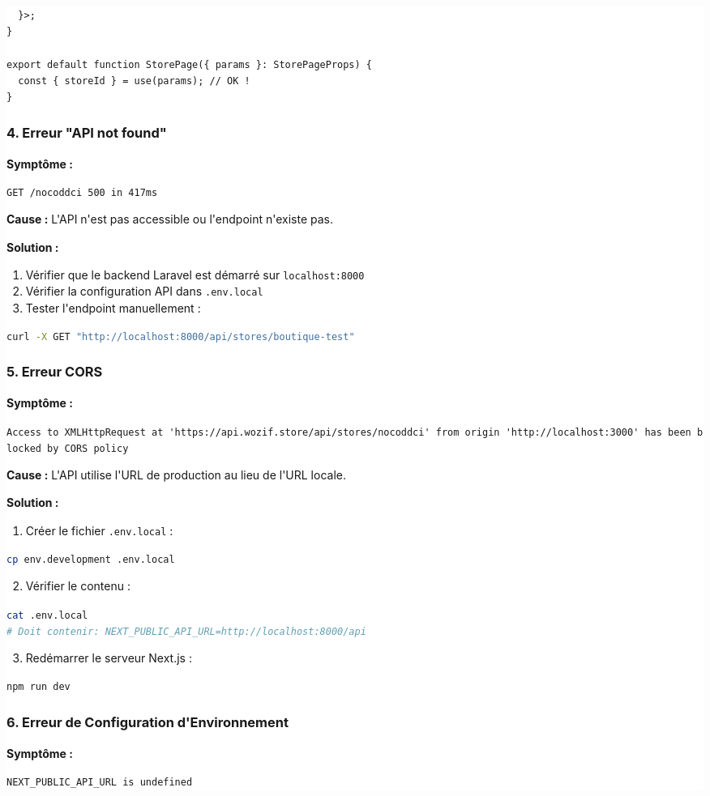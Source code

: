 ```tsx
  }>;
}

export default function StorePage({ params }: StorePageProps) {
  const { storeId } = use(params); // OK !
}
```

### **4. Erreur "API not found"**

**Symptôme :**
```
GET /nocoddci 500 in 417ms
```

**Cause :** L'API n'est pas accessible ou l'endpoint n'existe pas.

**Solution :**
1. Vérifier que le backend Laravel est démarré sur `localhost:8000`
2. Vérifier la configuration API dans `.env.local`
3. Tester l'endpoint manuellement :

```bash
curl -X GET "http://localhost:8000/api/stores/boutique-test"
```

### **5. Erreur CORS**

**Symptôme :**
```
Access to XMLHttpRequest at 'https://api.wozif.store/api/stores/nocoddci' from origin 'http://localhost:3000' has been blocked by CORS policy
```

**Cause :** L'API utilise l'URL de production au lieu de l'URL locale.

**Solution :**
1. Créer le fichier `.env.local` :
```bash
cp env.development .env.local
```

2. Vérifier le contenu :
```bash
cat .env.local
# Doit contenir: NEXT_PUBLIC_API_URL=http://localhost:8000/api
```

3. Redémarrer le serveur Next.js :
```bash
npm run dev
```

### **6. Erreur de Configuration d'Environnement**

**Symptôme :**
```
NEXT_PUBLIC_API_URL is undefined
```
